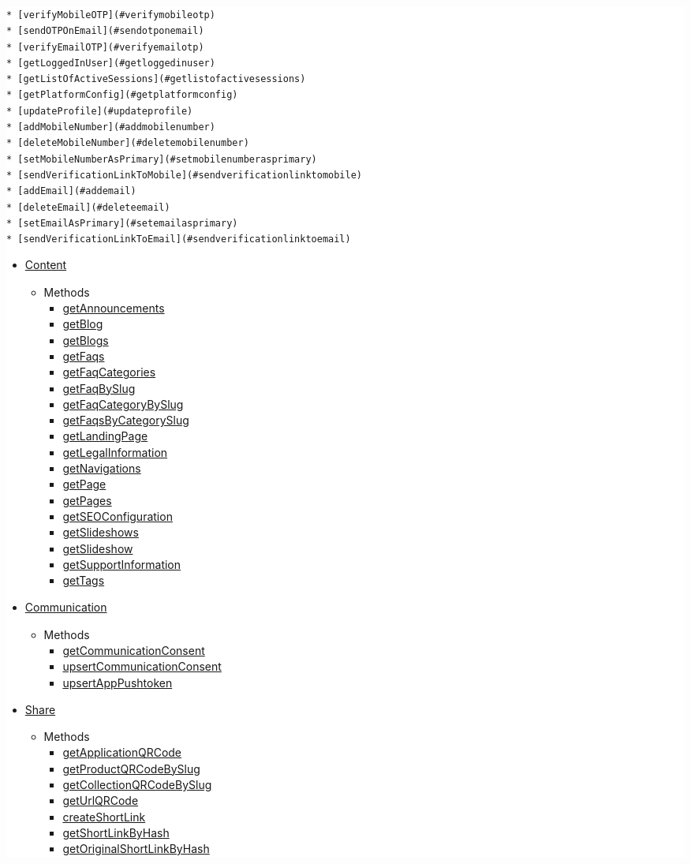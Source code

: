     * [verifyMobileOTP](#verifymobileotp)
    * [sendOTPOnEmail](#sendotponemail)
    * [verifyEmailOTP](#verifyemailotp)
    * [getLoggedInUser](#getloggedinuser)
    * [getListOfActiveSessions](#getlistofactivesessions)
    * [getPlatformConfig](#getplatformconfig)
    * [updateProfile](#updateprofile)
    * [addMobileNumber](#addmobilenumber)
    * [deleteMobileNumber](#deletemobilenumber)
    * [setMobileNumberAsPrimary](#setmobilenumberasprimary)
    * [sendVerificationLinkToMobile](#sendverificationlinktomobile)
    * [addEmail](#addemail)
    * [deleteEmail](#deleteemail)
    * [setEmailAsPrimary](#setemailasprimary)
    * [sendVerificationLinkToEmail](#sendverificationlinktoemail)
    

* [Content](#Content)
  * Methods
    * [getAnnouncements](#getannouncements)
    * [getBlog](#getblog)
    * [getBlogs](#getblogs)
    * [getFaqs](#getfaqs)
    * [getFaqCategories](#getfaqcategories)
    * [getFaqBySlug](#getfaqbyslug)
    * [getFaqCategoryBySlug](#getfaqcategorybyslug)
    * [getFaqsByCategorySlug](#getfaqsbycategoryslug)
    * [getLandingPage](#getlandingpage)
    * [getLegalInformation](#getlegalinformation)
    * [getNavigations](#getnavigations)
    * [getPage](#getpage)
    * [getPages](#getpages)
    * [getSEOConfiguration](#getseoconfiguration)
    * [getSlideshows](#getslideshows)
    * [getSlideshow](#getslideshow)
    * [getSupportInformation](#getsupportinformation)
    * [getTags](#gettags)
    

* [Communication](#Communication)
  * Methods
    * [getCommunicationConsent](#getcommunicationconsent)
    * [upsertCommunicationConsent](#upsertcommunicationconsent)
    * [upsertAppPushtoken](#upsertapppushtoken)
    

* [Share](#Share)
  * Methods
    * [getApplicationQRCode](#getapplicationqrcode)
    * [getProductQRCodeBySlug](#getproductqrcodebyslug)
    * [getCollectionQRCodeBySlug](#getcollectionqrcodebyslug)
    * [getUrlQRCode](#geturlqrcode)
    * [createShortLink](#createshortlink)
    * [getShortLinkByHash](#getshortlinkbyhash)
    * [getOriginalShortLinkByHash](#getoriginalshortlinkbyhash)
    